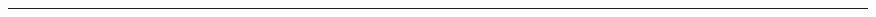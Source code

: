 ----------------------------------------------------------------------------------------------------------------------------------------------------------------------------------------------------------------------------------------------------------------------------------------------------------------------------------------------------------------------------------------------------------------------------------------------------------------------------------------------------------------------------------------------------------------------------------------------------------------------------------------------------------------------------------------------------------------------------------------------------------------------------------------------------------------------------------------------------------------------------------------------------------------------------------------------------------------------------------------------------------------------------------------------------------------------------------------------------------------------------------------------------------------------------------------------------------------------------------------------------------------------------------------------------------------------------------------------------------------------------------------------------------------------------------------------------------------------------------------------------------------------------------------------------------------------------------------------------------------------------------------------------------------------------------------------------------------------------------------------------------------------------------------------------------------------------------------------------------------------------------------------------------------------------------------------------------------------------------------------------------------------------------------------------------------------------------------------------------------------------------------------------------------------------------------------------------------------------------------------------------------------------------------------------------------------------------------------------------------------------------------------------------------------------------------------------------------------------------------------------------